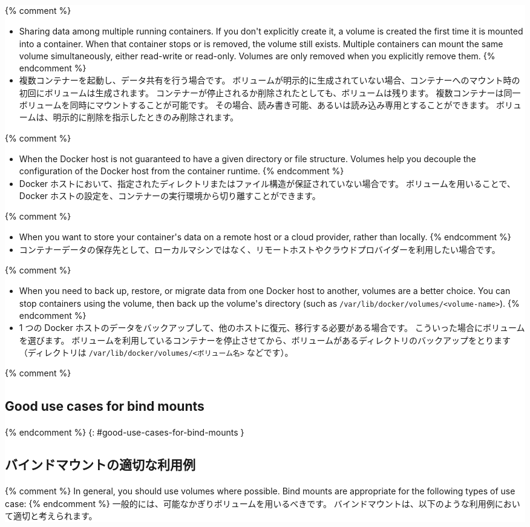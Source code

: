 {% comment %}
- Sharing data among multiple running containers. If you don't explicitly create
  it, a volume is created the first time it is mounted into a container. When
  that container stops or is removed, the volume still exists. Multiple
  containers can mount the same volume simultaneously, either read-write or
  read-only. Volumes are only removed when you explicitly remove them.
{% endcomment %}
- 複数コンテナーを起動し、データ共有を行う場合です。
  ボリュームが明示的に生成されていない場合、コンテナーへのマウント時の初回にボリュームは生成されます。
  コンテナーが停止されるか削除されたとしても、ボリュームは残ります。
  複数コンテナーは同一ボリュームを同時にマウントすることが可能です。
  その場合、読み書き可能、あるいは読み込み専用とすることができます。
  ボリュームは、明示的に削除を指示したときのみ削除されます。

{% comment %}
- When the Docker host is not guaranteed to have a given directory or file
  structure. Volumes help you decouple the configuration of the Docker host
  from the container runtime.
{% endcomment %}
- Docker ホストにおいて、指定されたディレクトリまたはファイル構造が保証されていない場合です。
  ボリュームを用いることで、Docker ホストの設定を、コンテナーの実行環境から切り離すことができます。

{% comment %}
- When you want to store your container's data on a remote host or a cloud
  provider, rather than locally.
{% endcomment %}
- コンテナーデータの保存先として、ローカルマシンではなく、リモートホストやクラウドプロバイダーを利用したい場合です。

{% comment %}
- When you need to back up, restore, or migrate data from one Docker
  host to another, volumes are a better choice. You can stop containers using
  the volume, then back up the volume's directory
  (such as `/var/lib/docker/volumes/<volume-name>`).
{% endcomment %}
- 1 つの Docker ホストのデータをバックアップして、他のホストに復元、移行する必要がある場合です。
  こういった場合にボリュームを選びます。
  ボリュームを利用しているコンテナーを停止させてから、ボリュームがあるディレクトリのバックアップをとります（ディレクトリは `/var/lib/docker/volumes/<ボリューム名>` などです）。

{% comment %}
## Good use cases for bind mounts
{% endcomment %}
{: #good-use-cases-for-bind-mounts }
## バインドマウントの適切な利用例

{% comment %}
In general, you should use volumes where possible. Bind mounts are appropriate
for the following types of use case:
{% endcomment %}
一般的には、可能なかぎりボリュームを用いるべきです。
バインドマウントは、以下のような利用例において適切と考えられます。
